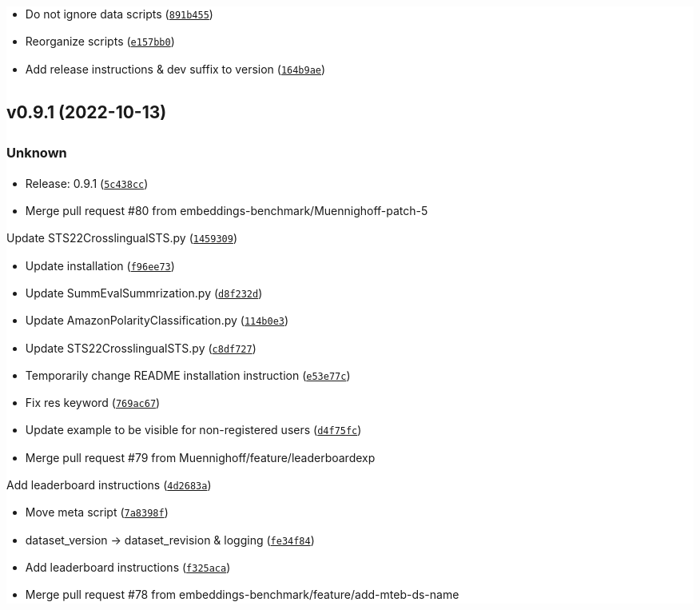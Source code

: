 * Do not ignore data scripts ([`891b455`](https://github.com/embeddings-benchmark/mteb/commit/891b455f1b8401ce11563e550647f6d67a6987b1))

* Reorganize scripts ([`e157bb0`](https://github.com/embeddings-benchmark/mteb/commit/e157bb035f9591af561613a2af0b31f5db98e2cd))

* Add release instructions &amp; dev suffix to version ([`164b9ae`](https://github.com/embeddings-benchmark/mteb/commit/164b9aeb41c725dfccba7c2ed29ddba187ad8502))


## v0.9.1 (2022-10-13)

### Unknown

* Release: 0.9.1 ([`5c438cc`](https://github.com/embeddings-benchmark/mteb/commit/5c438cc3b9efb0f5fbd35516e4f41aa3bcd9b5fc))

* Merge pull request #80 from embeddings-benchmark/Muennighoff-patch-5

Update STS22CrosslingualSTS.py ([`1459309`](https://github.com/embeddings-benchmark/mteb/commit/1459309b99ea9fcccfffa762301eac4e9565f651))

* Update installation ([`f96ee73`](https://github.com/embeddings-benchmark/mteb/commit/f96ee732c9c8a523361469f35cab371e0a75fa5f))

* Update SummEvalSummrization.py ([`d8f232d`](https://github.com/embeddings-benchmark/mteb/commit/d8f232dd46919ba238f7d5ba4800f72a91567f22))

* Update AmazonPolarityClassification.py ([`114b0e3`](https://github.com/embeddings-benchmark/mteb/commit/114b0e30bfe5c3f8a6e06714629b917d49e5aa56))

* Update STS22CrosslingualSTS.py ([`c8df727`](https://github.com/embeddings-benchmark/mteb/commit/c8df727013009eee7227c018e8de389d174e1606))

* Temporarily change README installation instruction ([`e53e77c`](https://github.com/embeddings-benchmark/mteb/commit/e53e77cb1c8bed06436228c58d8b6e51439905cd))

* Fix res keyword ([`769ac67`](https://github.com/embeddings-benchmark/mteb/commit/769ac6728fb9dd98e52f393f7b1b76cc43fc8d14))

* Update example to be visible for non-registered users ([`d4f75fc`](https://github.com/embeddings-benchmark/mteb/commit/d4f75fc3687673d0cba912f72d91c47b8c6dba92))

* Merge pull request #79 from Muennighoff/feature/leaderboardexp

Add leaderboard instructions ([`4d2683a`](https://github.com/embeddings-benchmark/mteb/commit/4d2683abaccd5fc7f1a63ca223403f09bd672966))

* Move meta script ([`7a8398f`](https://github.com/embeddings-benchmark/mteb/commit/7a8398f016bb5ed1a83b15910bec597aec533222))

* dataset_version -&gt; dataset_revision &amp; logging ([`fe34f84`](https://github.com/embeddings-benchmark/mteb/commit/fe34f84756b1269664bcc3828f3e9bd8707d4acc))

* Add leaderboard instructions ([`f325aca`](https://github.com/embeddings-benchmark/mteb/commit/f325acaf7a34b29b07ecd4e176faf4752832a3b5))

* Merge pull request #78 from embeddings-benchmark/feature/add-mteb-ds-name
